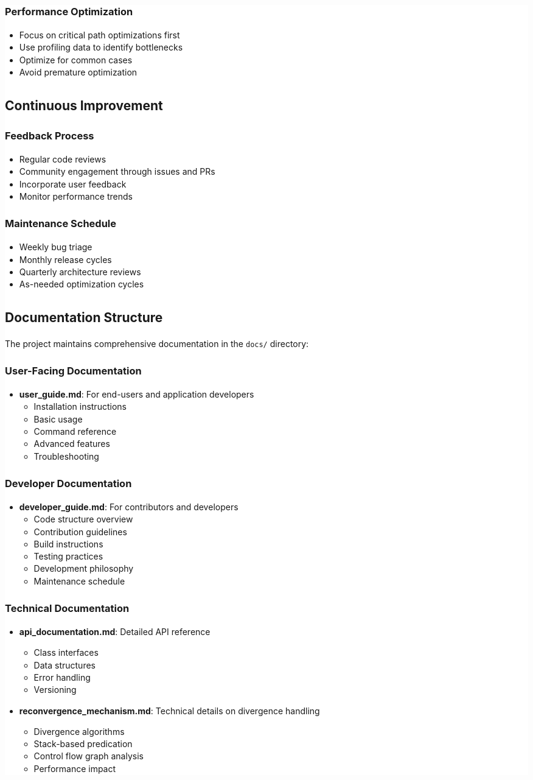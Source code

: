### Performance Optimization
- Focus on critical path optimizations first
- Use profiling data to identify bottlenecks
- Optimize for common cases
- Avoid premature optimization

## Continuous Improvement

### Feedback Process
- Regular code reviews
- Community engagement through issues and PRs
- Incorporate user feedback
- Monitor performance trends

### Maintenance Schedule
- Weekly bug triage
- Monthly release cycles
- Quarterly architecture reviews
- As-needed optimization cycles

## Documentation Structure

The project maintains comprehensive documentation in the `docs/` directory:

### User-Facing Documentation
- **user_guide.md**: For end-users and application developers
  - Installation instructions
  - Basic usage
  - Command reference
  - Advanced features
  - Troubleshooting

### Developer Documentation
- **developer_guide.md**: For contributors and developers
  - Code structure overview
  - Contribution guidelines
  - Build instructions
  - Testing practices
  - Development philosophy
  - Maintenance schedule

### Technical Documentation
- **api_documentation.md**: Detailed API reference
  - Class interfaces
  - Data structures
  - Error handling
  - Versioning

- **reconvergence_mechanism.md**: Technical details on divergence handling
  - Divergence algorithms
  - Stack-based predication
  - Control flow graph analysis
  - Performance impact
